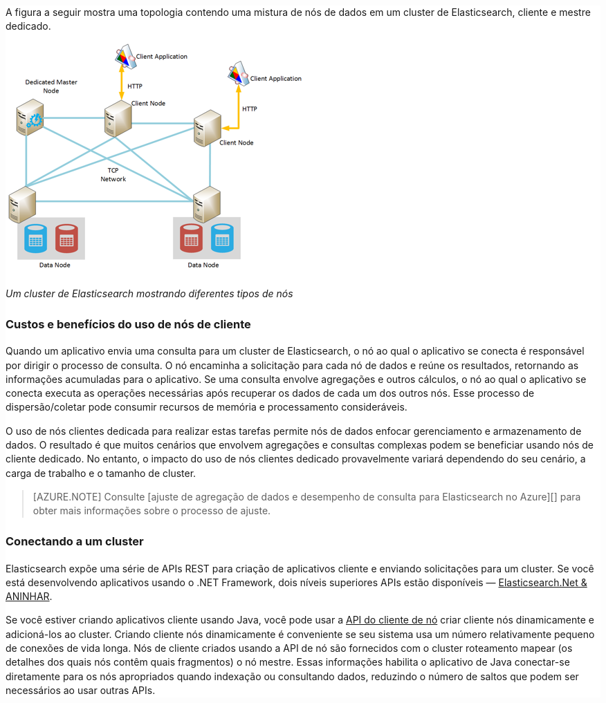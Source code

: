  A figura a seguir mostra uma topologia contendo uma mistura de nós de dados em um cluster de Elasticsearch, cliente e mestre dedicado.

![](media/guidance-elasticsearch/general-cluster2.png)

*Um cluster de Elasticsearch mostrando diferentes tipos de nós*

### <a name="costs-and-benefits-of-using-client-nodes"></a>Custos e benefícios do uso de nós de cliente

Quando um aplicativo envia uma consulta para um cluster de Elasticsearch, o nó ao qual o aplicativo se conecta é responsável por dirigir o processo de consulta. O nó encaminha a solicitação para cada nó de dados e reúne os resultados, retornando as informações acumuladas para o aplicativo. Se uma consulta envolve agregações e outros cálculos, o nó ao qual o aplicativo se conecta executa as operações necessárias após recuperar os dados de cada um dos outros nós. Esse processo de dispersão/coletar pode consumir recursos de memória e processamento consideráveis.

O uso de nós clientes dedicada para realizar estas tarefas permite nós de dados enfocar gerenciamento e armazenamento de dados. O resultado é que muitos cenários que envolvem agregações e consultas complexas podem se beneficiar usando nós de cliente dedicado. No entanto, o impacto do uso de nós clientes dedicado provavelmente variará dependendo do seu cenário, a carga de trabalho e o tamanho de cluster. 

> [AZURE.NOTE] Consulte [ajuste de agregação de dados e desempenho de consulta para Elasticsearch no Azure][] para obter mais informações sobre o processo de ajuste.

### <a name="connecting-to-a-cluster"></a>Conectando a um cluster

Elasticsearch expõe uma série de APIs REST para criação de aplicativos cliente e enviando solicitações para um cluster. Se você está desenvolvendo aplicativos usando o .NET Framework, dois níveis superiores APIs estão disponíveis — [Elasticsearch.Net & ANINHAR][].

Se você estiver criando aplicativos cliente usando Java, você pode usar a [API do cliente de nó][] criar cliente nós dinamicamente e adicioná-los ao cluster. Criando cliente nós dinamicamente é conveniente se seu sistema usa um número relativamente pequeno de conexões de vida longa. Nós de cliente criados usando a API de nó são fornecidos com o cluster roteamento mapear (os detalhes dos quais nós contêm quais fragmentos) o nó mestre. Essas informações habilita o aplicativo de Java conectar-se diretamente para os nós apropriados quando indexação ou consultando dados, reduzindo o número de saltos que podem ser necessários ao usar outras APIs.


[Running Elasticsearch on Azure]: guidance-elasticsearch-running-on-azure.md
[Ajuste de desempenho de inclusão de dados para Elasticsearch no Azure]: guidance-elasticsearch-tuning-data-ingestion-performance.md
[Criando um ambiente de teste para Elasticsearch no Azure de desempenho]: guidance-elasticsearch-creating-performance-testing-environment.md
[Implementing a JMeter Test Plan for Elasticsearch]: guidance-elasticsearch-implementing-jmeter-test-plan.md
[Deploying a JMeter JUnit Sampler for Testing Elasticsearch Performance]: guidance-elasticsearch-deploying-jmeter-junit-sampler.md
[Ajuste de desempenho de consulta para Elasticsearch no Azure e de agregação de dados]: guidance-elasticsearch-tuning-data-aggregation-and-query-performance.md
[Configuring Resilience and Recovery on Elasticsearch on Azure]: guidance-elasticsearch-configuring-resilience-and-recovery.md
[Running the Automated Elasticsearch Resiliency Tests]: guidance-elasticsearch-configuring-resilience-and-recovery
[Apache JMeter]: http://jmeter.apache.org/
[Apache Lucene]: https://lucene.apache.org/
[Criptografia de disco Azure para Windows e Linux IaaS VMs Preview]: ../azure-security-disk-encryption.md
[Balanceador de carga Azure]: ../load-balancer/load-balancer-overview.md
[Rota expressa]: ../expressroute/expressroute-introduction.md
[Balanceador de carga interno]:  ../load-balancer/load-balancer-internal-overview.md
[Tamanhos para máquinas virtuais]: ../virtual-machines/virtual-machines-linux-sizes.md
[Requisitos de memória]: #memory-requirements
[Requisitos de rede]: #network-requirements
[Descoberta de nó]: #node-discovery
[Query Tuning]: #query-tuning
[elasticsearch-scripts]: https://github.com/mspnp/azure-guidance/tree/master/scripts/ps
[A Highly Available Cloud Storage Service with Strong Consistency]: http://blogs.msdn.com/b/windowsazurestorage/archive/2011/11/20/windows-azure-storage-a-highly-available-cloud-storage-service-with-strong-consistency.aspx
[Plug-in do Azure nuvem]: https://www.elastic.co/blog/azure-cloud-plugin-for-elasticsearch
[Diagnóstico do Azure com o Portal do Azure]: https://azure.microsoft.com/blog/windows-azure-virtual-machine-monitoring-with-wad-extension/
[Pacote de gerenciamento de operações Azure]: https://www.microsoft.com/server-cloud/operations-management-suite/overview.aspx
[Azure Quickstart Templates]: https://azure.microsoft.com/documentation/templates/
[Bigdesk]: http://bigdesk.org/
[gato APIs]: https://www.elastic.co/guide/en/elasticsearch/reference/1.7/cat.html
[Configurar o translog]: https://www.elastic.co/guide/en/elasticsearch/reference/current/index-modules-translog.html
[roteamento personalizado]: https://www.elastic.co/guide/en/elasticsearch/reference/current/mapping-routing-field.html
[Valores de documento]: https://www.elastic.co/guide/en/elasticsearch/guide/current/doc-values.html
[Elasticsearch]: https://www.elastic.co/products/elasticsearch
[Cabeça Elasticsearch]: https://mobz.github.io/elasticsearch-head/
[Elasticsearch.Net & ANINHAR]: http://nest.azurewebsites.net/
[elasticsearch-resilience-recovery]: guidance-elasticsearch-configuring-resilience-and-recovery.md
[Módulo de restauração e Elasticsearch instantâneo]: https://www.elastic.co/guide/en/elasticsearch/reference/current/modules-snapshots.html
[Simular índice por usuário com Aliases]: https://www.elastic.co/guide/en/elasticsearch/guide/current/faking-it.html
[separador de circuito de dados do campo]: https://www.elastic.co/guide/en/elasticsearch/reference/current/circuit-breaker.html#fielddata-circuit-breaker
[Forçar direta]: https://www.elastic.co/guide/en/elasticsearch/reference/2.1/indices-forcemerge.html
[gossiping]: https://en.wikipedia.org/wiki/Gossip_protocol
[Kibana]: https://www.elastic.co/downloads/kibana
[Kopf]: https://github.com/lmenezes/elasticsearch-kopf
[Logstash]: https://www.elastic.co/products/logstash
[Explosão de mapeamento]: https://www.elastic.co/blog/found-crash-elasticsearch#mapping-explosion
[Marvel]: https://www.elastic.co/products/marvel
[Diagnóstico do Microsoft Azure com ELK]: http://aka.ms/AzureDiagnosticsElk
[Monitoramento nós individuais]: https://www.elastic.co/guide/en/elasticsearch/guide/current/_monitoring_individual_nodes.html#_monitoring_individual_nodes
[nginx]: http://nginx.org/en/
[API do cliente de nó]: https://www.elastic.co/guide/en/elasticsearch/client/java-api/current/client.html
[Otimizar]: https://www.elastic.co/guide/en/elasticsearch/reference/1.7/indices-optimize.html
[Plug-in de alterações de PubNub]: http://www.pubnub.com/blog/quick-start-realtime-geo-replication-for-elasticsearch/
[separador de circuito de solicitação]: https://www.elastic.co/guide/en/elasticsearch/reference/current/circuit-breaker.html#request-circuit-breaker
[Protetor de pesquisa]: https://github.com/floragunncom/search-guard
[Proteção]: https://www.elastic.co/products/shield
[Transport Client API]: https://www.elastic.co/guide/en/elasticsearch/client/java-api/current/transport-client.html
[nós tribo]: https://www.elastic.co/blog/tribe-node
[vmss]: https://azure.microsoft.com/documentation/services/virtual-machine-scale-sets/
[Inspetor]: https://www.elastic.co/products/watcher
[Zen]: https://www.elastic.co/guide/en/elasticsearch/reference/current/modules-discovery-zen.html